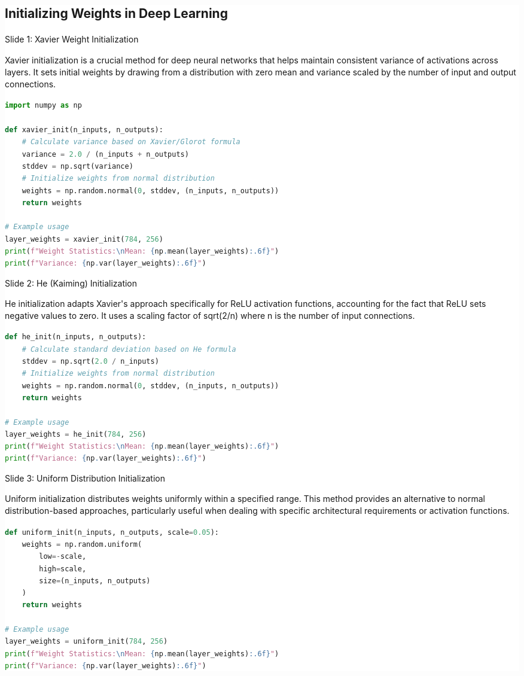 ## Initializing Weights in Deep Learning
Slide 1: Xavier Weight Initialization

Xavier initialization is a crucial method for deep neural networks that helps maintain consistent variance of activations across layers. It sets initial weights by drawing from a distribution with zero mean and variance scaled by the number of input and output connections.

```python
import numpy as np

def xavier_init(n_inputs, n_outputs):
    # Calculate variance based on Xavier/Glorot formula
    variance = 2.0 / (n_inputs + n_outputs)
    stddev = np.sqrt(variance)
    # Initialize weights from normal distribution
    weights = np.random.normal(0, stddev, (n_inputs, n_outputs))
    return weights

# Example usage
layer_weights = xavier_init(784, 256)
print(f"Weight Statistics:\nMean: {np.mean(layer_weights):.6f}")
print(f"Variance: {np.var(layer_weights):.6f}")
```

Slide 2: He (Kaiming) Initialization

He initialization adapts Xavier's approach specifically for ReLU activation functions, accounting for the fact that ReLU sets negative values to zero. It uses a scaling factor of sqrt(2/n) where n is the number of input connections.

```python
def he_init(n_inputs, n_outputs):
    # Calculate standard deviation based on He formula
    stddev = np.sqrt(2.0 / n_inputs)
    # Initialize weights from normal distribution
    weights = np.random.normal(0, stddev, (n_inputs, n_outputs))
    return weights

# Example usage
layer_weights = he_init(784, 256)
print(f"Weight Statistics:\nMean: {np.mean(layer_weights):.6f}")
print(f"Variance: {np.var(layer_weights):.6f}")
```

Slide 3: Uniform Distribution Initialization

Uniform initialization distributes weights uniformly within a specified range. This method provides an alternative to normal distribution-based approaches, particularly useful when dealing with specific architectural requirements or activation functions.

```python
def uniform_init(n_inputs, n_outputs, scale=0.05):
    weights = np.random.uniform(
        low=-scale,
        high=scale,
        size=(n_inputs, n_outputs)
    )
    return weights

# Example usage
layer_weights = uniform_init(784, 256)
print(f"Weight Statistics:\nMean: {np.mean(layer_weights):.6f}")
print(f"Variance: {np.var(layer_weights):.6f}")
```
